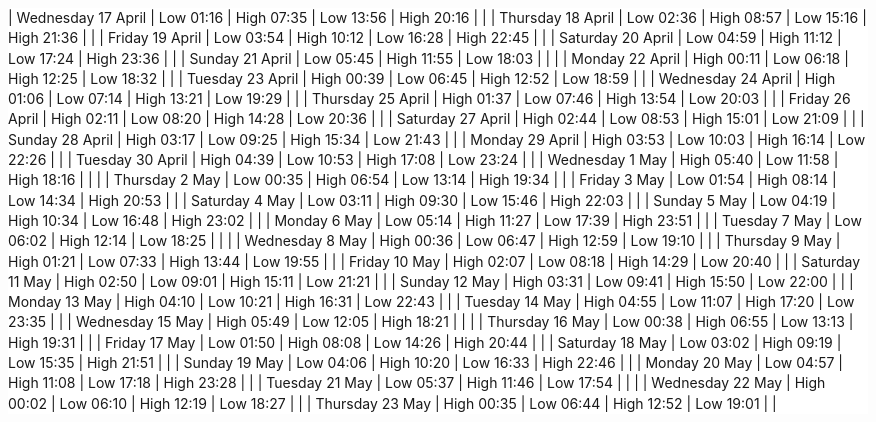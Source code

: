 | Wednesday 17 April | Low 01:16 | High 07:35 | Low 13:56 | High 20:16 |  |
| Thursday 18 April | Low 02:36 | High 08:57 | Low 15:16 | High 21:36 |  |
| Friday 19 April | Low 03:54 | High 10:12 | Low 16:28 | High 22:45 |  |
| Saturday 20 April | Low 04:59 | High 11:12 | Low 17:24 | High 23:36 |  |
| Sunday 21 April | Low 05:45 | High 11:55 | Low 18:03 |  |  |
| Monday 22 April | High 00:11 | Low 06:18 | High 12:25 | Low 18:32 |  |
| Tuesday 23 April | High 00:39 | Low 06:45 | High 12:52 | Low 18:59 |  |
| Wednesday 24 April | High 01:06 | Low 07:14 | High 13:21 | Low 19:29 |  |
| Thursday 25 April | High 01:37 | Low 07:46 | High 13:54 | Low 20:03 |  |
| Friday 26 April | High 02:11 | Low 08:20 | High 14:28 | Low 20:36 |  |
| Saturday 27 April | High 02:44 | Low 08:53 | High 15:01 | Low 21:09 |  |
| Sunday 28 April | High 03:17 | Low 09:25 | High 15:34 | Low 21:43 |  |
| Monday 29 April | High 03:53 | Low 10:03 | High 16:14 | Low 22:26 |  |
| Tuesday 30 April | High 04:39 | Low 10:53 | High 17:08 | Low 23:24 |  |
| Wednesday 1 May | High 05:40 | Low 11:58 | High 18:16 |  |  |
| Thursday 2 May | Low 00:35 | High 06:54 | Low 13:14 | High 19:34 |  |
| Friday 3 May | Low 01:54 | High 08:14 | Low 14:34 | High 20:53 |  |
| Saturday 4 May | Low 03:11 | High 09:30 | Low 15:46 | High 22:03 |  |
| Sunday 5 May | Low 04:19 | High 10:34 | Low 16:48 | High 23:02 |  |
| Monday 6 May | Low 05:14 | High 11:27 | Low 17:39 | High 23:51 |  |
| Tuesday 7 May | Low 06:02 | High 12:14 | Low 18:25 |  |  |
| Wednesday 8 May | High 00:36 | Low 06:47 | High 12:59 | Low 19:10 |  |
| Thursday 9 May | High 01:21 | Low 07:33 | High 13:44 | Low 19:55 |  |
| Friday 10 May | High 02:07 | Low 08:18 | High 14:29 | Low 20:40 |  |
| Saturday 11 May | High 02:50 | Low 09:01 | High 15:11 | Low 21:21 |  |
| Sunday 12 May | High 03:31 | Low 09:41 | High 15:50 | Low 22:00 |  |
| Monday 13 May | High 04:10 | Low 10:21 | High 16:31 | Low 22:43 |  |
| Tuesday 14 May | High 04:55 | Low 11:07 | High 17:20 | Low 23:35 |  |
| Wednesday 15 May | High 05:49 | Low 12:05 | High 18:21 |  |  |
| Thursday 16 May | Low 00:38 | High 06:55 | Low 13:13 | High 19:31 |  |
| Friday 17 May | Low 01:50 | High 08:08 | Low 14:26 | High 20:44 |  |
| Saturday 18 May | Low 03:02 | High 09:19 | Low 15:35 | High 21:51 |  |
| Sunday 19 May | Low 04:06 | High 10:20 | Low 16:33 | High 22:46 |  |
| Monday 20 May | Low 04:57 | High 11:08 | Low 17:18 | High 23:28 |  |
| Tuesday 21 May | Low 05:37 | High 11:46 | Low 17:54 |  |  |
| Wednesday 22 May | High 00:02 | Low 06:10 | High 12:19 | Low 18:27 |  |
| Thursday 23 May | High 00:35 | Low 06:44 | High 12:52 | Low 19:01 |  |